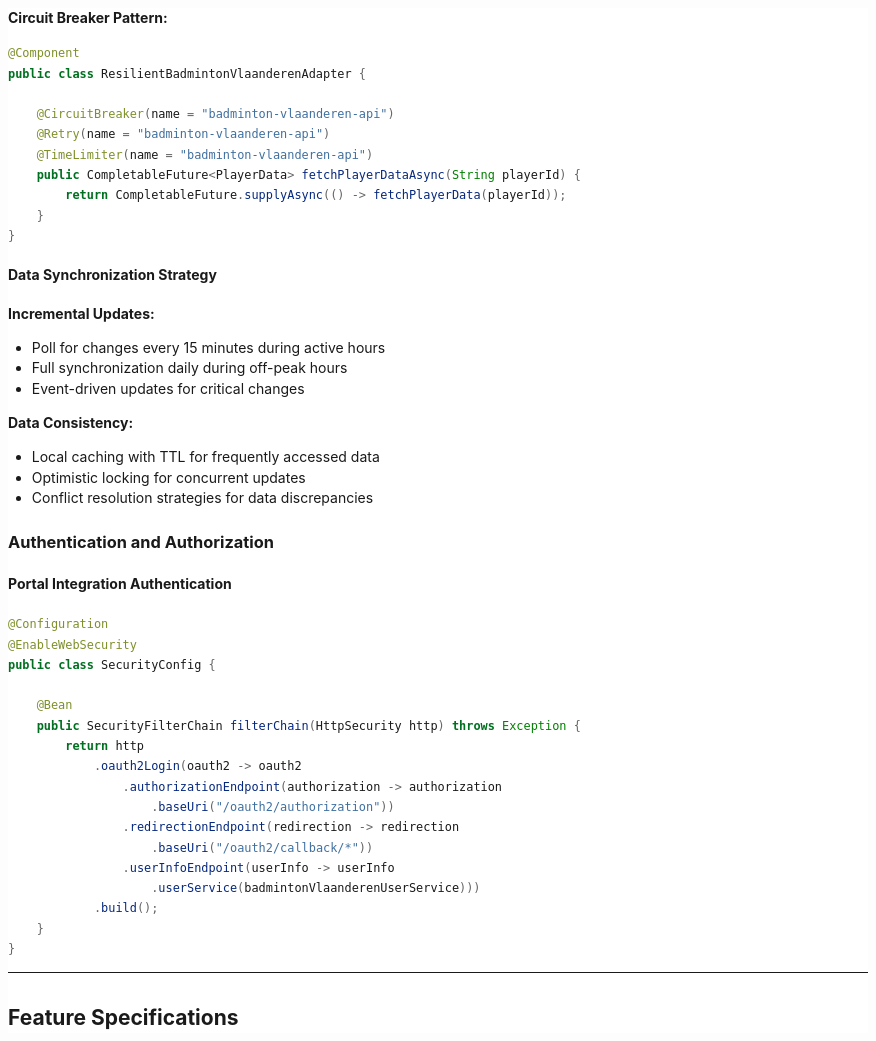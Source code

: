 **Circuit Breaker Pattern:**
```java
@Component
public class ResilientBadmintonVlaanderenAdapter {

    @CircuitBreaker(name = "badminton-vlaanderen-api")
    @Retry(name = "badminton-vlaanderen-api")
    @TimeLimiter(name = "badminton-vlaanderen-api")
    public CompletableFuture<PlayerData> fetchPlayerDataAsync(String playerId) {
        return CompletableFuture.supplyAsync(() -> fetchPlayerData(playerId));
    }
}
```

#### Data Synchronization Strategy

**Incremental Updates:**
- Poll for changes every 15 minutes during active hours
- Full synchronization daily during off-peak hours
- Event-driven updates for critical changes

**Data Consistency:**
- Local caching with TTL for frequently accessed data
- Optimistic locking for concurrent updates
- Conflict resolution strategies for data discrepancies

### Authentication and Authorization

#### Portal Integration Authentication
```java
@Configuration
@EnableWebSecurity
public class SecurityConfig {

    @Bean
    public SecurityFilterChain filterChain(HttpSecurity http) throws Exception {
        return http
            .oauth2Login(oauth2 -> oauth2
                .authorizationEndpoint(authorization -> authorization
                    .baseUri("/oauth2/authorization"))
                .redirectionEndpoint(redirection -> redirection
                    .baseUri("/oauth2/callback/*"))
                .userInfoEndpoint(userInfo -> userInfo
                    .userService(badmintonVlaanderenUserService)))
            .build();
    }
}
```

---

## Feature Specifications
